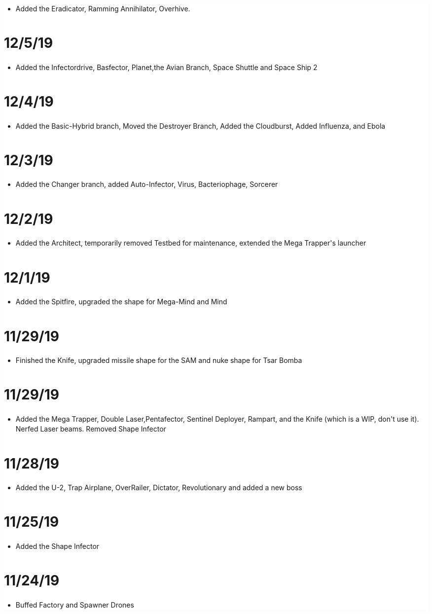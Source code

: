 - Added the Eradicator, Ramming Annihilator, Overhive.

# 12/5/19

- Added the Infectordrive, Basfector, Planet,the Avian Branch, Space Shuttle and Space Ship 2

# 12/4/19

- Added the Basic-Hybrid branch, Moved the Destroyer Branch, Added the Cloudburst, Added Influenza, and Ebola

# 12/3/19

- Added the Changer branch, added Auto-Infector, Virus, Bacteriophage, Sorcerer

# 12/2/19

- Added the Architect, temporarily removed Testbed for maintenance, extended the Mega Trapper's launcher

# 12/1/19

- Added the Spitfire, upgraded the shape for Mega-Mind and Mind

# 11/29/19

- Finished the Knife, upgraded missile shape for the SAM and nuke shape for Tsar Bomba

# 11/29/19

- Added the Mega Trapper, Double Laser,Pentafector, Sentinel Deployer, Rampart, and the Knife (which is a WIP, don't use it). Nerfed Laser beams. Removed Shape Infector

# 11/28/19

- Added the U-2, Trap Airplane, OverRailer, Dictator, Revolutionary and added a new boss

# 11/25/19

- Added the Shape Infector

# 11/24/19

- Buffed Factory and Spawner Drones
